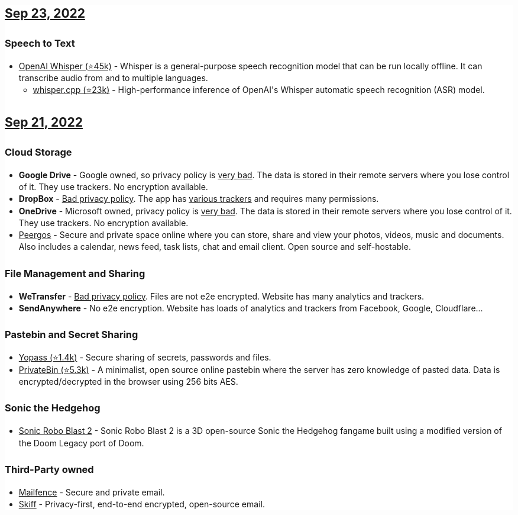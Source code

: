 ## [Sep 23, 2022](/content/2022/09/23/README.md)

### Speech to Text

*   [OpenAI Whisper (⭐45k)](https://github.com/openai/whisper) - Whisper is a general-purpose speech recognition model that can be run locally offline. It can transcribe audio from and to multiple languages.
    *   [whisper.cpp (⭐23k)](https://github.com/ggerganov/whisper.cpp) - High-performance inference of OpenAI's Whisper automatic speech recognition (ASR) model.

## [Sep 21, 2022](/content/2022/09/21/README.md)

### Cloud Storage

*   **Google Drive** - Google owned, so privacy policy is [very bad](https://tosdr.org/en/service/217). The data is stored in their remote servers where you lose control of it. They use trackers. No encryption available.
*   **DropBox** - [Bad privacy policy](https://tosdr.org/en/service/270). The app has [various trackers](https://reports.exodus-privacy.eu.org/en/reports/com.dropbox.android/latest/) and requires many permissions.
*   **OneDrive** - Microsoft owned, privacy policy is [very bad](https://tosdr.org/en/service/244). The data is stored in their remote servers where you lose control of it. They use trackers. No encryption available.
*   [Peergos](https://peergos.org/) - Secure and private space online where you can store, share and view your photos, videos, music and documents. Also includes a calendar, news feed, task lists, chat and email client. Open source and self-hostable.

### File Management and Sharing

*   **WeTransfer** - [Bad privacy policy](https://tosdr.org/en/service/214). Files are not e2e encrypted. Website has many analytics and trackers.
*   **SendAnywhere** - No e2e encryption. Website has loads of analytics and trackers from Facebook, Google, Cloudflare...

### Pastebin and Secret Sharing

*   [Yopass (⭐1.4k)](https://github.com/jhaals/yopass) - Secure sharing of secrets, passwords and files.
*   [PrivateBin (⭐5.3k)](https://github.com/PrivateBin/PrivateBin) - A minimalist, open source online pastebin where the server has zero knowledge of pasted data. Data is encrypted/decrypted in the browser using 256 bits AES.

### Sonic the Hedgehog

*   [Sonic Robo Blast 2](https://www.srb2.org/) - Sonic Robo Blast 2 is a 3D open-source Sonic the Hedgehog fangame built using a modified version of the Doom Legacy port of Doom.

### Third-Party owned

*   [Mailfence](https://mailfence.com) - Secure and private email.
*   [Skiff](https://skiff.com) - Privacy-first, end-to-end encrypted, open-source email.
